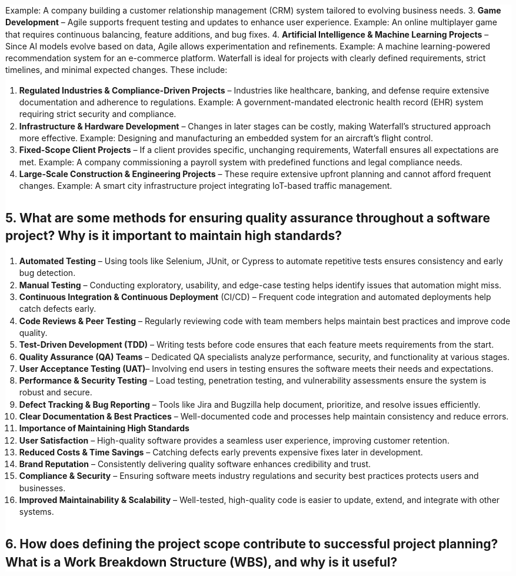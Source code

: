 Example: A company building a customer relationship management (CRM) system tailored to evolving business needs.
3. **Game Development** – Agile supports frequent testing and updates to enhance user experience.
Example: An online multiplayer game that requires continuous balancing, feature additions, and bug fixes.
4. **Artificial Intelligence & Machine Learning Projects** – Since AI models evolve based on data, Agile allows experimentation and refinements.
Example: A machine learning-powered recommendation system for an e-commerce platform.
Waterfall is ideal for projects with clearly defined requirements, strict timelines, and minimal expected changes. These include:
1. **Regulated Industries & Compliance-Driven Projects** – Industries like healthcare, banking, and defense require extensive documentation and adherence to regulations.
Example: A government-mandated electronic health record (EHR) system requiring strict security and compliance.
2. **Infrastructure & Hardware Development** – Changes in later stages can be costly, making Waterfall’s structured approach more effective.
Example: Designing and manufacturing an embedded system for an aircraft’s flight control.
3. **Fixed-Scope Client Projects** – If a client provides specific, unchanging requirements, Waterfall ensures all expectations are met.
Example: A company commissioning a payroll system with predefined functions and legal compliance needs.
4. **Large-Scale Construction & Engineering Projects** – These require extensive upfront planning and cannot afford frequent changes.
Example: A smart city infrastructure project integrating IoT-based traffic management.
## 5. What are some methods for ensuring quality assurance throughout a software project? Why is it important to maintain high standards?
1. **Automated Testing** – Using tools like Selenium, JUnit, or Cypress to automate repetitive tests ensures consistency and early bug detection.
2. **Manual Testing** – Conducting exploratory, usability, and edge-case testing helps identify issues that automation might miss.
3. **Continuous Integration & Continuous Deployment** (CI/CD) – Frequent code integration and automated deployments help catch defects early.
4. **Code Reviews & Peer Testing** – Regularly reviewing code with team members helps maintain best practices and improve code quality.
5. **Test-Driven Development (TDD)** – Writing tests before code ensures that each feature meets requirements from the start.
6. **Quality Assurance (QA) Teams** – Dedicated QA specialists analyze performance, security, and functionality at various stages.
7. **User Acceptance Testing (UAT)**– Involving end users in testing ensures the software meets their needs and expectations.
8. **Performance & Security Testing** – Load testing, penetration testing, and vulnerability assessments ensure the system is robust and secure.
9. **Defect Tracking & Bug Reporting** – Tools like Jira and Bugzilla help document, prioritize, and resolve issues efficiently.
10. **Clear Documentation & Best Practices** – Well-documented code and processes help maintain consistency and reduce errors.
11. **Importance of Maintaining High Standards**
1. **User Satisfaction** – High-quality software provides a seamless user experience, improving customer retention.
2. **Reduced Costs & Time Savings** – Catching defects early prevents expensive fixes later in development.
3.  **Brand Reputation** – Consistently delivering quality software enhances credibility and trust.
4.  **Compliance & Security** – Ensuring software meets industry regulations and security best practices protects users and businesses.
5. **Improved Maintainability & Scalability** – Well-tested, high-quality code is easier to update, extend, and integrate with other systems.
## 6. How does defining the project scope contribute to successful project planning? What is a Work Breakdown Structure (WBS), and why is it useful?